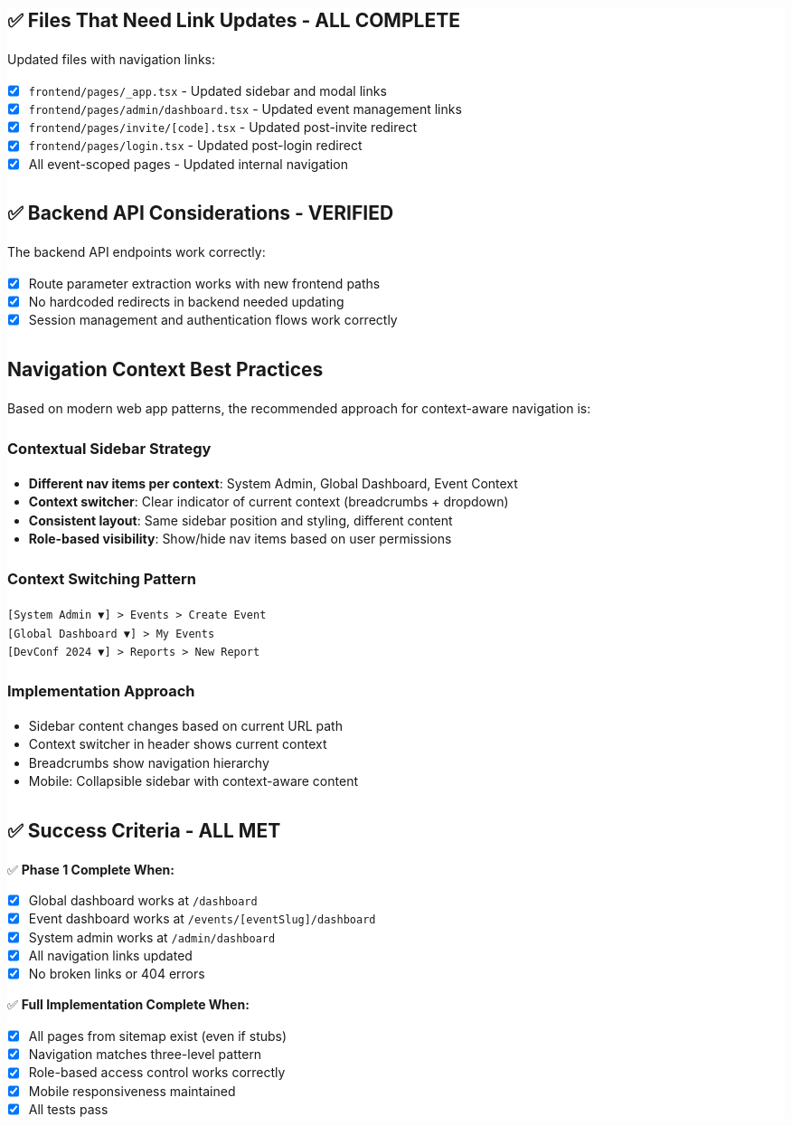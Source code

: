 ## ✅ Files That Need Link Updates - ALL COMPLETE

Updated files with navigation links:
- [x] `frontend/pages/_app.tsx` - Updated sidebar and modal links
- [x] `frontend/pages/admin/dashboard.tsx` - Updated event management links
- [x] `frontend/pages/invite/[code].tsx` - Updated post-invite redirect
- [x] `frontend/pages/login.tsx` - Updated post-login redirect
- [x] All event-scoped pages - Updated internal navigation

## ✅ Backend API Considerations - VERIFIED

The backend API endpoints work correctly:
- [x] Route parameter extraction works with new frontend paths
- [x] No hardcoded redirects in backend needed updating
- [x] Session management and authentication flows work correctly

## Navigation Context Best Practices

Based on modern web app patterns, the recommended approach for context-aware navigation is:

### Contextual Sidebar Strategy
- **Different nav items per context**: System Admin, Global Dashboard, Event Context
- **Context switcher**: Clear indicator of current context (breadcrumbs + dropdown)
- **Consistent layout**: Same sidebar position and styling, different content
- **Role-based visibility**: Show/hide nav items based on user permissions

### Context Switching Pattern
```
[System Admin ▼] > Events > Create Event
[Global Dashboard ▼] > My Events
[DevConf 2024 ▼] > Reports > New Report
```

### Implementation Approach
- Sidebar content changes based on current URL path
- Context switcher in header shows current context
- Breadcrumbs show navigation hierarchy
- Mobile: Collapsible sidebar with context-aware content

## ✅ Success Criteria - ALL MET

✅ **Phase 1 Complete When:**
- [x] Global dashboard works at `/dashboard`
- [x] Event dashboard works at `/events/[eventSlug]/dashboard`
- [x] System admin works at `/admin/dashboard`
- [x] All navigation links updated
- [x] No broken links or 404 errors

✅ **Full Implementation Complete When:**
- [x] All pages from sitemap exist (even if stubs)
- [x] Navigation matches three-level pattern
- [x] Role-based access control works correctly
- [x] Mobile responsiveness maintained
- [x] All tests pass
